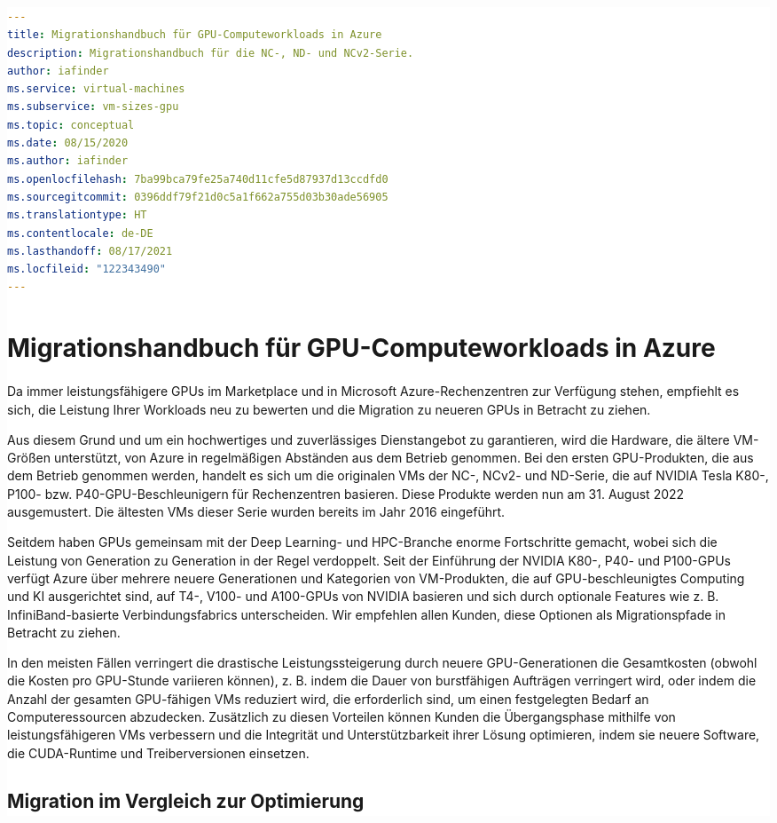 ```yaml
---
title: Migrationshandbuch für GPU-Computeworkloads in Azure
description: Migrationshandbuch für die NC-, ND- und NCv2-Serie.
author: iafinder
ms.service: virtual-machines
ms.subservice: vm-sizes-gpu
ms.topic: conceptual
ms.date: 08/15/2020
ms.author: iafinder
ms.openlocfilehash: 7ba99bca79fe25a740d11cfe5d87937d13ccdfd0
ms.sourcegitcommit: 0396ddf79f21d0c5a1f662a755d03b30ade56905
ms.translationtype: HT
ms.contentlocale: de-DE
ms.lasthandoff: 08/17/2021
ms.locfileid: "122343490"
---
```

# <a name="migration-guide-for-gpu-compute-workloads-in-azure"></a>Migrationshandbuch für GPU-Computeworkloads in Azure

Da immer leistungsfähigere GPUs im Marketplace und in Microsoft Azure-Rechenzentren zur Verfügung stehen, empfiehlt es sich, die Leistung Ihrer Workloads neu zu bewerten und die Migration zu neueren GPUs in Betracht zu ziehen.

Aus diesem Grund und um ein hochwertiges und zuverlässiges Dienstangebot zu garantieren, wird die Hardware, die ältere VM-Größen unterstützt, von Azure in regelmäßigen Abständen aus dem Betrieb genommen. Bei den ersten GPU-Produkten, die aus dem Betrieb genommen werden, handelt es sich um die originalen VMs der NC-, NCv2- und ND-Serie, die auf NVIDIA Tesla K80-, P100- bzw. P40-GPU-Beschleunigern für Rechenzentren basieren. Diese Produkte werden nun am 31. August 2022 ausgemustert. Die ältesten VMs dieser Serie wurden bereits im Jahr 2016 eingeführt.

Seitdem haben GPUs gemeinsam mit der Deep Learning- und HPC-Branche enorme Fortschritte gemacht, wobei sich die Leistung von Generation zu Generation in der Regel verdoppelt. Seit der Einführung der NVIDIA K80-, P40- und P100-GPUs verfügt Azure über mehrere neuere Generationen und Kategorien von VM-Produkten, die auf GPU-beschleunigtes Computing und KI ausgerichtet sind, auf T4-, V100- und A100-GPUs von NVIDIA basieren und sich durch optionale Features wie z. B. InfiniBand-basierte Verbindungsfabrics unterscheiden. Wir empfehlen allen Kunden, diese Optionen als Migrationspfade in Betracht zu ziehen.

In den meisten Fällen verringert die drastische Leistungssteigerung durch neuere GPU-Generationen die Gesamtkosten (obwohl die Kosten pro GPU-Stunde variieren können), z. B. indem die Dauer von burstfähigen Aufträgen verringert wird, oder indem die Anzahl der gesamten GPU-fähigen VMs reduziert wird, die erforderlich sind, um einen festgelegten Bedarf an Computeressourcen abzudecken. Zusätzlich zu diesen Vorteilen können Kunden die Übergangsphase mithilfe von leistungsfähigeren VMs verbessern und die Integrität und Unterstützbarkeit ihrer Lösung optimieren, indem sie neuere Software, die CUDA-Runtime und Treiberversionen einsetzen.

## <a name="migration-vs-optimization"></a>Migration im Vergleich zur Optimierung
